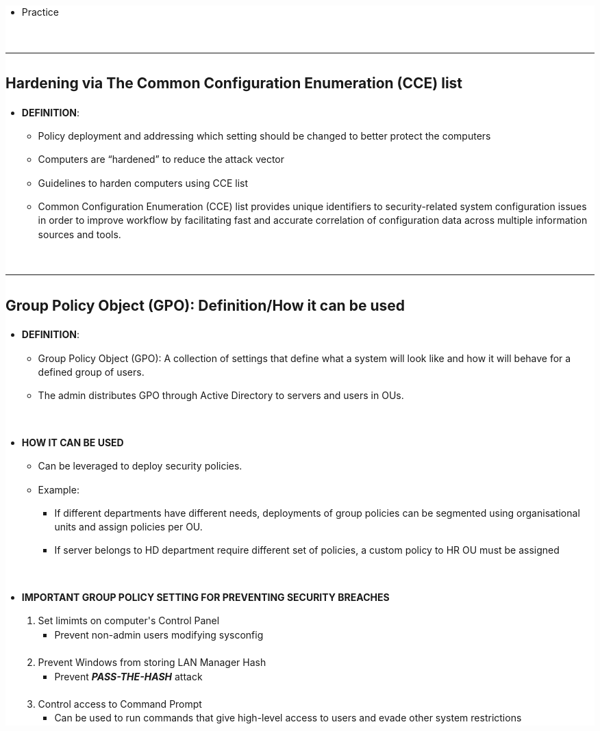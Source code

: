 * Practice

<br>

--- 

## Hardening via The Common Configuration Enumeration (CCE) list

* **DEFINITION**:

    * Policy deployment and addressing which setting should be changed to better protect the computers

    * Computers are “hardened” to reduce the attack vector

    * Guidelines to harden computers using CCE list

    * Common Configuration Enumeration (CCE) list provides unique identifiers to security-related system configuration issues in order to improve workflow by facilitating fast and accurate correlation of configuration data across multiple information sources and tools.
    
<br>

---

## Group Policy Object (GPO): Definition/How it can be used

* **DEFINITION**:
    * Group Policy Object (GPO): A collection of settings that define what a system will look like and how it will behave for a defined group of users.
    
    * The admin distributes GPO through Active Directory to servers and users in OUs.

<br>

* **HOW IT CAN BE USED**
    * Can be leveraged to deploy security policies.
    
    * Example:
        * If different departments have different needs, deployments of group policies can be segmented using organisational units and assign policies per OU.

        * If server belongs to HD department require different set of policies, a custom policy to HR OU must be assigned

<br>

* **IMPORTANT GROUP POLICY SETTING FOR PREVENTING SECURITY BREACHES**
    1. Set limimts on computer's Control Panel
        * Prevent non-admin users modifying sysconfig
    
    <br>

    2. Prevent Windows from storing LAN Manager Hash
        * Prevent ***PASS-THE-HASH*** attack
    
    <br>
    
    3. Control access to Command Prompt
        * Can be used to run commands that give high-level access to users and evade other system restrictions
            